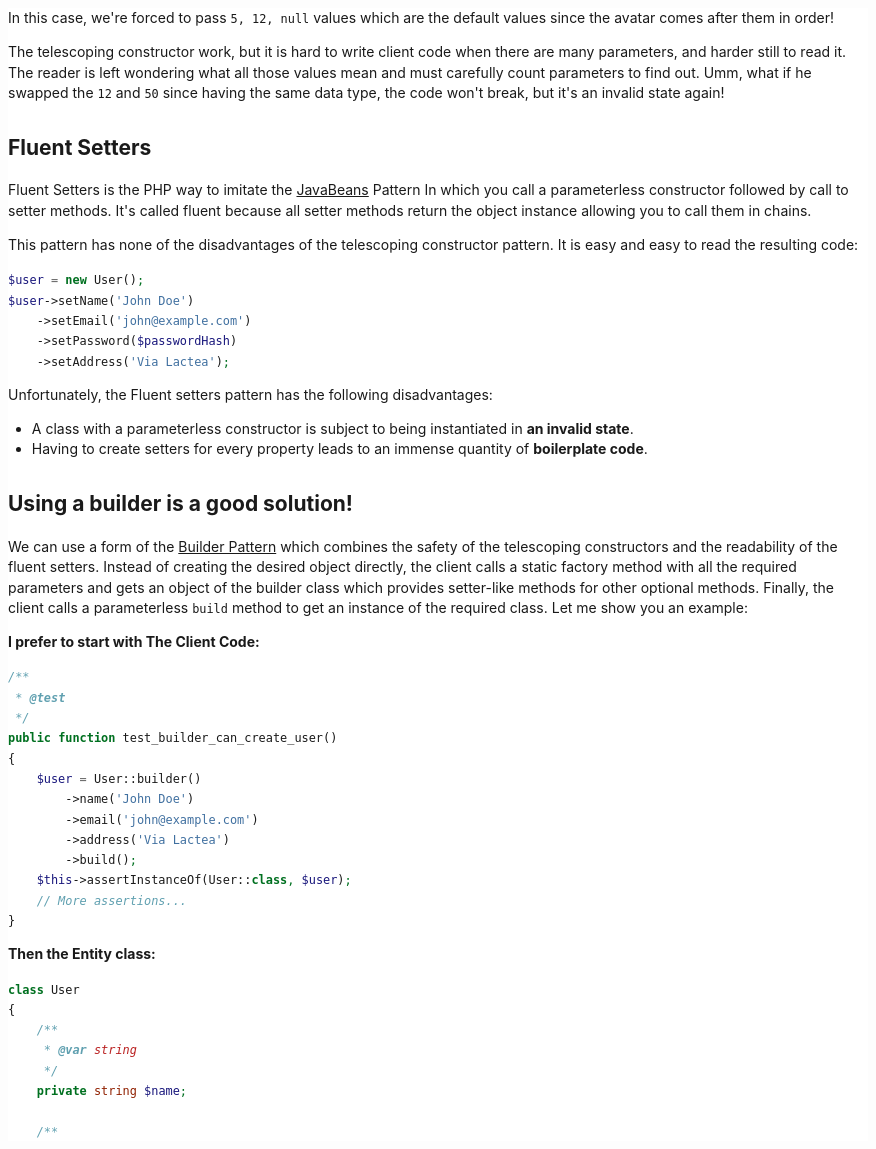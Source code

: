 ```php
```
In this case, we're forced to pass `5, 12, null` values which are the default values since the avatar comes after them in order!

The telescoping constructor work, but it is hard to write client code when there are many parameters, and harder still to read it. The reader is left wondering what all those values mean and must carefully count parameters to find out. Umm, what if he swapped the `12` and `50` since having the same data type, the code won't break, but it's an invalid state again!


## Fluent Setters
Fluent Setters is the PHP way to imitate the [JavaBeans](https://en.wikipedia.org/wiki/JavaBeans) Pattern In which you call a parameterless constructor followed by call to setter methods. It's called fluent because all setter methods return the object instance allowing you to call them in chains.

This pattern has none of the disadvantages of the telescoping constructor pattern. It is easy and easy to read the resulting code:

```php
$user = new User();
$user->setName('John Doe')
    ->setEmail('john@example.com')
    ->setPassword($passwordHash)
    ->setAddress('Via Lactea');
```

Unfortunately, the Fluent setters pattern has the following disadvantages:
- A class with a parameterless constructor is subject to being instantiated in **an invalid state**.
- Having to create setters for every property leads to an immense quantity of **boilerplate code**.

## Using a builder is a good solution!
We can use a form of the [Builder Pattern](https://refactoring.guru/design-patterns/builder) which combines the safety of the telescoping constructors and the readability of the fluent setters. Instead of creating the desired object directly, the client calls a static factory method with all the required parameters and gets an object of the builder class which provides setter-like methods for other optional methods. Finally, the client calls a parameterless `build` method to get an instance of the required class. Let me show you an example:

**I prefer to start with The Client Code:**
```php
/**
 * @test
 */
public function test_builder_can_create_user()
{
    $user = User::builder()
        ->name('John Doe')
        ->email('john@example.com')
        ->address('Via Lactea')
        ->build();
    $this->assertInstanceOf(User::class, $user);
    // More assertions...
}
```
**Then the Entity class:**
```php
class User
{
    /**
     * @var string
     */
    private string $name;

    /**
```